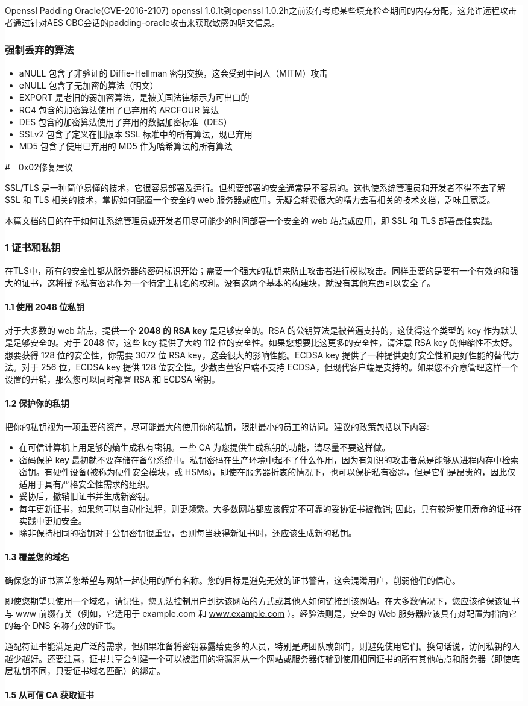 Openssl Padding Oracle(CVE-2016-2107) openssl 1.0.1t到openssl 1.0.2h之前没有考虑某些填充检查期间的内存分配，这允许远程攻击者通过针对AES CBC会话的padding-oracle攻击来获取敏感的明文信息。

### 强制丢弃的算法

- aNULL      包含了非验证的 Diffie-Hellman 密钥交换，这会受到中间人（MITM）攻击
- eNULL      包含了无加密的算法（明文）
- EXPORT      是老旧的弱加密算法，是被美国法律标示为可出口的
- RC4      包含的加密算法使用了已弃用的 ARCFOUR 算法
- DES      包含的加密算法使用了弃用的数据加密标准（DES）
- SSLv2      包含了定义在旧版本 SSL 标准中的所有算法，现已弃用
- MD5      包含了使用已弃用的 MD5 作为哈希算法的所有算法

#　0x02修复建议

SSL/TLS 是一种简单易懂的技术，它很容易部署及运行。但想要部署的安全通常是不容易的。这也使系统管理员和开发者不得不去了解 SSL 和 TLS 相关的技术，掌握如何配置一个安全的 web 服务器或应用。无疑会耗费很大的精力去看相关的技术文档，乏味且宽泛。

本篇文档的目的在于如何让系统管理员或开发者用尽可能少的时间部署一个安全的 web 站点或应用，即 SSL 和 TLS 部署最佳实践。

### 1 证书和私钥

在TLS中，所有的安全性都从服务器的密码标识开始；需要一个强大的私钥来防止攻击者进行模拟攻击。同样重要的是要有一个有效的和强大的证书，这将授予私有密匙作为一个特定主机名的权利。没有这两个基本的构建块，就没有其他东西可以安全了。

#### 1.1 使用 2048 位私钥

对于大多数的 web 站点，提供一个 **2048 的 RSA key** 是足够安全的。RSA 的公钥算法是被普遍支持的，这使得这个类型的 key 作为默认是足够安全的。对于 2048 位，这些 key 提供了大约 112 位的安全性。如果您想要比这更多的安全性，请注意 RSA key 的伸缩性不太好。想要获得 128 位的安全性，你需要 3072 位 RSA key，这会很大的影响性能。ECDSA key 提供了一种提供更好安全性和更好性能的替代方法。对于 256 位，ECDSA key 提供 128 位安全性。少数古董客户端不支持 ECDSA，但现代客户端是支持的。如果您不介意管理这样一个设置的开销，那么您可以同时部署 RSA 和 ECDSA 密钥。

#### 1.2 保护你的私钥

把你的私钥视为一项重要的资产，尽可能最大的使用你的私钥，限制最小的员工的访问。建议的政策包括以下内容:

- 在可信计算机上用足够的熵生成私有密钥。一些 CA 为您提供生成私钥的功能，请尽量不要这样做。
- 密码保护 key 最初就不要存储在备份系统中。私钥密码在生产环境中起不了什么作用，因为有知识的攻击者总是能够从进程内存中检索密钥。有硬件设备(被称为硬件安全模块，或 HSMs)，即使在服务器折衷的情况下，也可以保护私有密匙，但是它们是昂贵的，因此仅适用于具有严格安全性需求的组织。
- 妥协后，撤销旧证书并生成新密钥。
- 每年更新证书，如果您可以自动化过程，则更频繁。大多数网站都应该假定不可靠的妥协证书被撤销; 因此，具有较短使用寿命的证书在实践中更加安全。
- 除非保持相同的密钥对于公钥密钥很重要，否则每当获得新证书时，还应该生成新的私钥。

#### 1.3 覆盖您的域名

确保您的证书涵盖您希望与网站一起使用的所有名称。您的目标是避免无效的证书警告，这会混淆用户，削弱他们的信心。

即使您期望只使用一个域名，请记住，您无法控制用户到达该网站的方式或其他人如何链接到该网站。在大多数情况下，您应该确保该证书与 www 前缀有关（例如，它适用于 example.com 和
www.example.com ）。经验法则是，安全的 Web 服务器应该具有对配置为指向它的每个 DNS 名称有效的证书。

通配符证书能满足更广泛的需求，但如果准备将密钥暴露给更多的人员，特别是跨团队或部门，则避免使用它们。换句话说，访问私钥的人越少越好。还要注意，证书共享会创建一个可以被滥用的将漏洞从一个网站或服务器传输到使用相同证书的所有其他站点和服务器（即使底层私钥不同，只要证书域名匹配）的绑定。

#### 1.5 从可信 CA 获取证书
